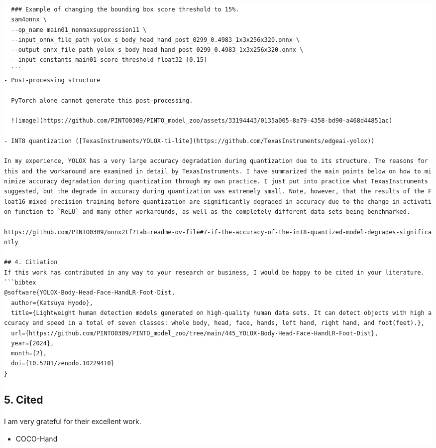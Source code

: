   ```
    ### Example of changing the bounding box score threshold to 15%.
    sam4onnx \
    --op_name main01_nonmaxsuppression11 \
    --input_onnx_file_path yolox_s_body_head_hand_post_0299_0.4983_1x3x256x320.onnx \
    --output_onnx_file_path yolox_s_body_head_hand_post_0299_0.4983_1x3x256x320.onnx \
    --input_constants main01_score_threshold float32 [0.15]
    ```
  - Post-processing structure

    PyTorch alone cannot generate this post-processing.

    ![image](https://github.com/PINTO0309/PINTO_model_zoo/assets/33194443/0135a005-8a79-4358-bd90-a468d44851ac)

- INT8 quantization ([TexasInstruments/YOLOX-ti-lite](https://github.com/TexasInstruments/edgeai-yolox))

  In my experience, YOLOX has a very large accuracy degradation during quantization due to its structure. The reasons for this and the workaround are examined in detail by TexasInstruments. I have summarized the main points below on how to minimize accuracy degradation during quantization through my own practice. I just put into practice what TexasInstruments suggested, but the degrade in accuracy during quantization was extremely small. Note, however, that the results of the Float16 mixed-precision training before quantization are significantly degraded in accuracy due to the change in activation function to `ReLU` and many other workarounds, as well as the completely different data sets being benchmarked.

  https://github.com/PINTO0309/onnx2tf?tab=readme-ov-file#7-if-the-accuracy-of-the-int8-quantized-model-degrades-significantly

## 4. Citiation
  If this work has contributed in any way to your research or business, I would be happy to be cited in your literature.
  ```bibtex
  @software{YOLOX-Body-Head-Face-HandLR-Foot-Dist,
    author={Katsuya Hyodo},
    title={Lightweight human detection models generated on high-quality human data sets. It can detect objects with high accuracy and speed in a total of seven classes: whole body, head, face, hands, left hand, right hand, and foot(feet).},
    url={https://github.com/PINTO0309/PINTO_model_zoo/tree/main/445_YOLOX-Body-Head-Face-HandLR-Foot-Dist},
    year={2024},
    month={2},
    doi={10.5281/zenodo.10229410}
  }
  ```

## 5. Cited
  I am very grateful for their excellent work.
  - COCO-Hand
